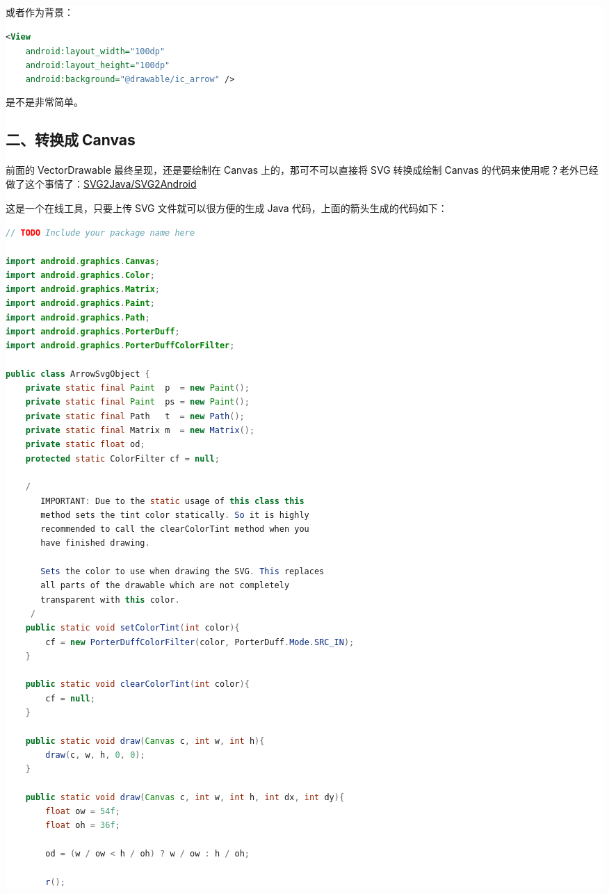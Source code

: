 或者作为背景：

```xml
<View
    android:layout_width="100dp"
    android:layout_height="100dp"
    android:background="@drawable/ic_arrow" />
```

是不是非常简单。

## 二、转换成 Canvas
前面的 VectorDrawable 最终呈现，还是要绘制在 Canvas 上的，那可不可以直接将 SVG 转换成绘制 Canvas 的代码来使用呢？老外已经做了这个事情了：[SVG2Java/SVG2Android](https://codecrafted.net/svgtoandroid)

这是一个在线工具，只要上传 SVG 文件就可以很方便的生成 Java 代码，上面的箭头生成的代码如下：

```java
// TODO Include your package name here

import android.graphics.Canvas;
import android.graphics.Color;
import android.graphics.Matrix;
import android.graphics.Paint;
import android.graphics.Path;
import android.graphics.PorterDuff;
import android.graphics.PorterDuffColorFilter;

public class ArrowSvgObject {
    private static final Paint  p  = new Paint();
    private static final Paint  ps = new Paint();
    private static final Path   t  = new Path();
    private static final Matrix m  = new Matrix();
    private static float od;
    protected static ColorFilter cf = null;

    /
       IMPORTANT: Due to the static usage of this class this
       method sets the tint color statically. So it is highly
       recommended to call the clearColorTint method when you
       have finished drawing. 
     
       Sets the color to use when drawing the SVG. This replaces
       all parts of the drawable which are not completely
       transparent with this color.
     /
    public static void setColorTint(int color){
        cf = new PorterDuffColorFilter(color, PorterDuff.Mode.SRC_IN);
    }

    public static void clearColorTint(int color){
        cf = null;
    }

    public static void draw(Canvas c, int w, int h){
        draw(c, w, h, 0, 0);
    }

    public static void draw(Canvas c, int w, int h, int dx, int dy){
        float ow = 54f;
        float oh = 36f;

        od = (w / ow < h / oh) ? w / ow : h / oh;

        r();
```